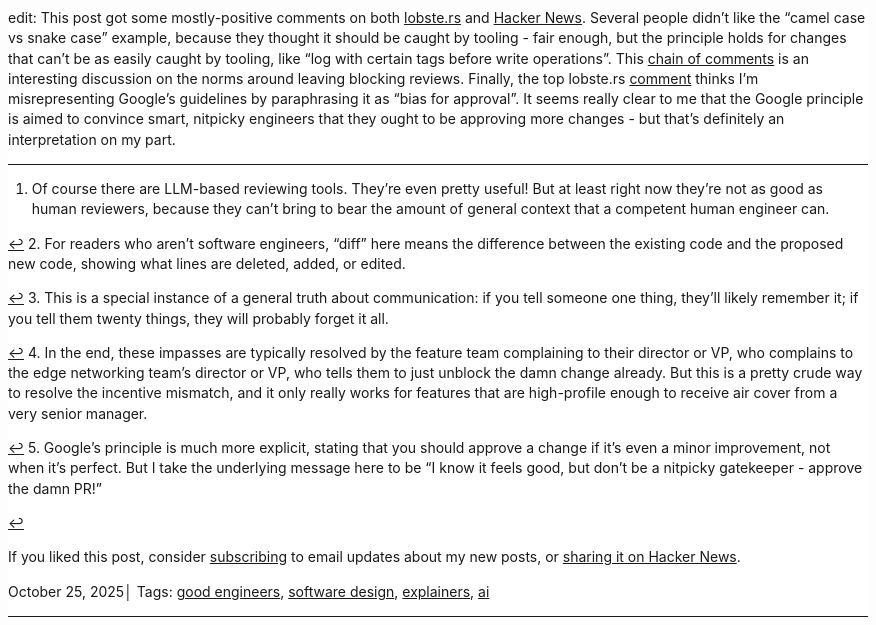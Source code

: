 edit: This post got some mostly-positive comments on both [lobste.rs](https://lobste.rs/s/ngei5p/mistakes_i_see_engineers_making_their) and [Hacker News](https://news.ycombinator.com/item?id=45701404). Several people didn’t like the “camel case vs snake case” example, because they thought it should be caught by tooling - fair enough, but the principle holds for changes that can’t be as easily caught by tooling, like “log with certain tags before write operations”. This [chain of comments](https://news.ycombinator.com/item?id=45702780) is an interesting discussion on the norms around leaving blocking reviews. Finally, the top lobste.rs [comment](https://lobste.rs/c/bsnn0w) thinks I’m misrepresenting Google’s guidelines by paraphrasing it as “bias for approval”. It seems really clear to me that the Google principle is aimed to convince smart, nitpicky engineers that they ought to be approving more changes - but that’s definitely an interpretation on my part.

* * *

1.   Of course there are LLM-based reviewing tools. They’re even pretty useful! But at least right now they’re not as good as human reviewers, because they can’t bring to bear the amount of general context that a competent human engineer can.

[↩](https://www.seangoedecke.com/good-code-reviews/#fnref-1)
2.   For readers who aren’t software engineers, “diff” here means the difference between the existing code and the proposed new code, showing what lines are deleted, added, or edited.

[↩](https://www.seangoedecke.com/good-code-reviews/#fnref-2)
3.   This is a special instance of a general truth about communication: if you tell someone one thing, they’ll likely remember it; if you tell them twenty things, they will probably forget it all.

[↩](https://www.seangoedecke.com/good-code-reviews/#fnref-2.5)
4.   In the end, these impasses are typically resolved by the feature team complaining to their director or VP, who complains to the edge networking team’s director or VP, who tells them to just unblock the damn change already. But this is a pretty crude way to resolve the incentive mismatch, and it only really works for features that are high-profile enough to receive air cover from a very senior manager.

[↩](https://www.seangoedecke.com/good-code-reviews/#fnref-3)
5.   Google’s principle is much more explicit, stating that you should approve a change if it’s even a minor improvement, not when it’s perfect. But I take the underlying message here to be “I know it feels good, but don’t be a nitpicky gatekeeper - approve the damn PR!”

[↩](https://www.seangoedecke.com/good-code-reviews/#fnref-4)

If you liked this post, consider [subscribing](https://buttondown.com/seangoedecke) to email updates about my new posts, or [sharing it on Hacker News](https://news.ycombinator.com/submitlink?u=https://www.seangoedecke.com/good-code-reviews/&t=Mistakes%20I%20see%20engineers%20making%20in%20their%20code%20reviews).

October 25, 2025│ Tags: [good engineers](https://www.seangoedecke.com/tags/good%20engineers/), [software design](https://www.seangoedecke.com/tags/software%20design/), [explainers](https://www.seangoedecke.com/tags/explainers/), [ai](https://www.seangoedecke.com/tags/ai/)

* * *